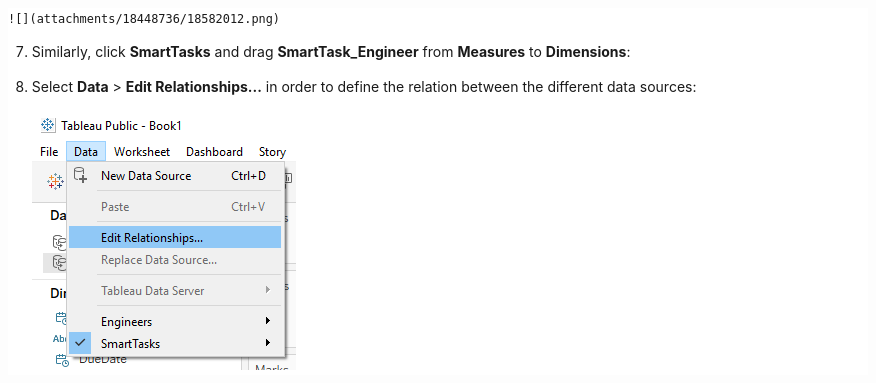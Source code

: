     ![](attachments/18448736/18582012.png)

7. Similarly, click **SmartTasks** and drag **SmartTask_Engineer** from **Measures** to **Dimensions**:

8. Select **Data** > **Edit Relationships...** in order to define the relation between the different data sources:

    ![](attachments/18448736/18582014.png)
